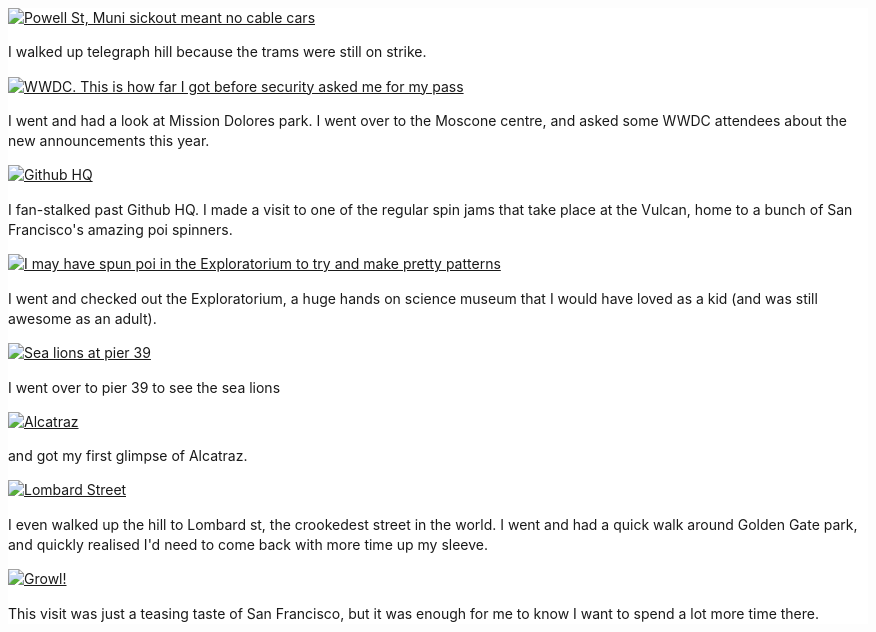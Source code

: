 <a href="https://www.flickr.com/photos/lucasthenomad/15851882220/in/set-72157647472845853" title="Powell St, Muni sickout meant no cable cars by Lucas the nomad, on Flickr"><img src="https://farm8.staticflickr.com/7552/15851882220_73ba285557_c.jpg" width="800" height="600" alt="Powell St, Muni sickout meant no cable cars"></a>

I walked up telegraph hill because the trams were still on strike.

<a href="https://www.flickr.com/photos/lucasthenomad/15853402697/in/set-72157647472845853" title="WWDC. This is how far I got before security asked me for my pass by Lucas the nomad, on Flickr"><img src="https://farm9.staticflickr.com/8626/15853402697_2c3fe9aa4c_c.jpg" width="800" height="600" alt="WWDC. This is how far I got before security asked me for my pass"></a>

I went and had a look at Mission Dolores park. I went over to the Moscone
centre, and asked some WWDC attendees about the new announcements this year.

<a href="https://www.flickr.com/photos/lucasthenomad/15419515283/in/set-72157647472845853" title="I make have fan-stalked Github HQ by Lucas the nomad, on Flickr"><img src="https://farm9.staticflickr.com/8678/15419515283_d266248662_c.jpg" width="800" height="600" alt="Github HQ"></a>

I fan-stalked past Github HQ. I made a visit to one of the regular spin jams
that take place at the Vulcan, home to a bunch of San Francisco's amazing poi
spinners.

<a href="https://www.flickr.com/photos/lucasthenomad/15419533953/in/set-72157647472845853" title="I may have spun poi in the Exploratorium to try and make pretty patterns by Lucas the nomad, on Flickr"><img src="https://farm8.staticflickr.com/7502/15419533953_1780b01109_c.jpg" width="800" height="600" alt="I may have spun poi in the Exploratorium to try and make pretty patterns"></a>

I went and checked out the Exploratorium, a huge hands on science museum that I
would have loved as a kid (and was still awesome as an adult).

<a href="https://www.flickr.com/photos/lucasthenomad/16038488492/in/set-72157647472845853" title="Sea lions at pier 39 by Lucas the nomad, on Flickr"><img src="https://farm8.staticflickr.com/7571/16038488492_d00ec2c49b_c.jpg" width="800" height="601" alt="Sea lions at pier 39"></a>

I went over to pier 39 to see the sea lions

<a href="https://www.flickr.com/photos/lucasthenomad/15851916080/in/set-72157647472845853" title="Alcatraz by Lucas the nomad, on Flickr"><img src="https://farm8.staticflickr.com/7464/15851916080_8a43ccd28b_c.jpg" width="800" height="601" alt="Alcatraz"></a>

and got my first glimpse of Alcatraz.

<a href="https://www.flickr.com/photos/lucasthenomad/15853157229/in/set-72157647472845853" title="Lombard Street by Lucas the nomad, on Flickr"><img src="https://farm8.staticflickr.com/7562/15853157229_270fb0b8e6_c.jpg" width="800" height="601" alt="Lombard Street"></a>

I even walked up the hill to Lombard st, the crookedest street in the world. I
went and had a quick walk around Golden Gate park, and quickly realised I'd need
to come back with more time up my sleeve.

<a href="https://www.flickr.com/photos/lucasthenomad/15419596263/in/set-72157647472845853" title="Growl! by Lucas the nomad, on Flickr"><img src="https://farm8.staticflickr.com/7549/15419596263_38712ab674_c.jpg" width="800" height="600" alt="Growl!"></a>

This visit was just a teasing taste of San Francisco, but it was enough for me
to know I want to spend a lot more time there.
